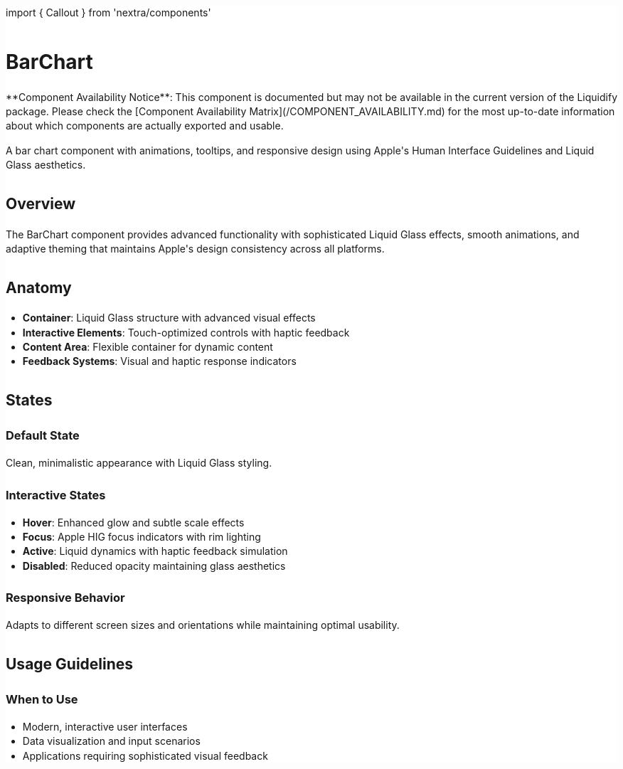 import { Callout } from 'nextra/components'

# BarChart

<Callout type="warning">
  **Component Availability Notice**: This component is documented but may not be available in the current version of the Liquidify package. Please check the [Component Availability Matrix](/COMPONENT_AVAILABILITY.md) for the most up-to-date information about which components are actually exported and usable.
</Callout>

A bar chart component with animations, tooltips, and responsive design using Apple's Human Interface Guidelines and Liquid Glass aesthetics.

## Overview

The BarChart component provides advanced functionality with sophisticated Liquid Glass effects, smooth animations, and adaptive theming that maintains Apple's design consistency across all platforms.

## Anatomy

- **Container**: Liquid Glass structure with advanced visual effects
- **Interactive Elements**: Touch-optimized controls with haptic feedback
- **Content Area**: Flexible container for dynamic content
- **Feedback Systems**: Visual and haptic response indicators

## States

### Default State

Clean, minimalistic appearance with Liquid Glass styling.

### Interactive States

- **Hover**: Enhanced glow and subtle scale effects
- **Focus**: Apple HIG focus indicators with rim lighting
- **Active**: Liquid dynamics with haptic feedback simulation
- **Disabled**: Reduced opacity maintaining glass aesthetics

### Responsive Behavior

Adapts to different screen sizes and orientations while maintaining optimal usability.

## Usage Guidelines

### When to Use

- Modern, interactive user interfaces
- Data visualization and input scenarios
- Applications requiring sophisticated visual feedback
